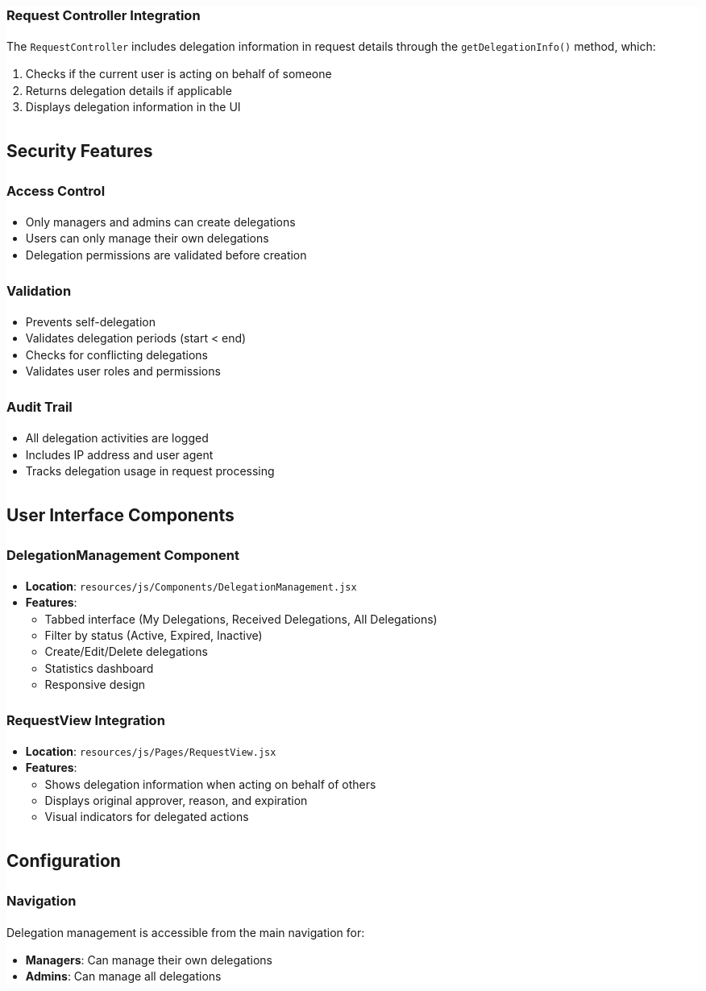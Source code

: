 ### Request Controller Integration
The `RequestController` includes delegation information in request details through the `getDelegationInfo()` method, which:
1. Checks if the current user is acting on behalf of someone
2. Returns delegation details if applicable
3. Displays delegation information in the UI

## Security Features

### Access Control
- Only managers and admins can create delegations
- Users can only manage their own delegations
- Delegation permissions are validated before creation

### Validation
- Prevents self-delegation
- Validates delegation periods (start < end)
- Checks for conflicting delegations
- Validates user roles and permissions

### Audit Trail
- All delegation activities are logged
- Includes IP address and user agent
- Tracks delegation usage in request processing

## User Interface Components

### DelegationManagement Component
- **Location**: `resources/js/Components/DelegationManagement.jsx`
- **Features**:
  - Tabbed interface (My Delegations, Received Delegations, All Delegations)
  - Filter by status (Active, Expired, Inactive)
  - Create/Edit/Delete delegations
  - Statistics dashboard
  - Responsive design

### RequestView Integration
- **Location**: `resources/js/Pages/RequestView.jsx`
- **Features**:
  - Shows delegation information when acting on behalf of others
  - Displays original approver, reason, and expiration
  - Visual indicators for delegated actions

## Configuration

### Navigation
Delegation management is accessible from the main navigation for:
- **Managers**: Can manage their own delegations
- **Admins**: Can manage all delegations

